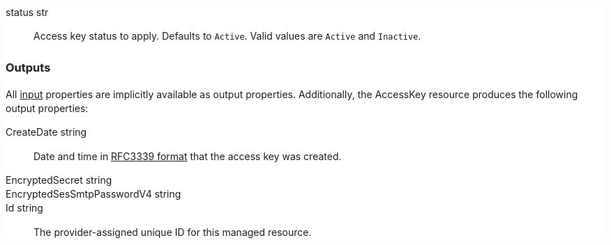 <a data-swiftype-name="resource-property" data-swiftype-type="text" href="#status_python" style="color: inherit; text-decoration: inherit;">status</a>
</span>
        <span class="property-indicator"></span>
        <span class="property-type">str</span>
    </dt>
    <dd><p>Access key status to apply. Defaults to <code>Active</code>. Valid values are <code>Active</code> and <code>Inactive</code>.</p>
</dd></dl>
</pulumi-choosable>
</div>


### Outputs

All [input](#inputs) properties are implicitly available as output properties. Additionally, the AccessKey resource produces the following output properties:



<div>
<pulumi-choosable type="language" values="csharp">
<dl class="resources-properties"><dt class="property-"
            title="">
        <span id="createdate_csharp">
<a data-swiftype-name="resource-property" data-swiftype-type="text" href="#createdate_csharp" style="color: inherit; text-decoration: inherit;">Create<wbr>Date</a>
</span>
        <span class="property-indicator"></span>
        <span class="property-type">string</span>
    </dt>
    <dd><p>Date and time in <a href="https://tools.ietf.org/html/rfc3339#section-5.8">RFC3339 format</a> that the access key was created.</p>
</dd><dt class="property-"
            title="">
        <span id="encryptedsecret_csharp">
<a data-swiftype-name="resource-property" data-swiftype-type="text" href="#encryptedsecret_csharp" style="color: inherit; text-decoration: inherit;">Encrypted<wbr>Secret</a>
</span>
        <span class="property-indicator"></span>
        <span class="property-type">string</span>
    </dt>
    <dd></dd><dt class="property-"
            title="">
        <span id="encryptedsessmtppasswordv4_csharp">
<a data-swiftype-name="resource-property" data-swiftype-type="text" href="#encryptedsessmtppasswordv4_csharp" style="color: inherit; text-decoration: inherit;">Encrypted<wbr>Ses<wbr>Smtp<wbr>Password<wbr>V4</a>
</span>
        <span class="property-indicator"></span>
        <span class="property-type">string</span>
    </dt>
    <dd></dd><dt class="property-"
            title="">
        <span id="id_csharp">
<a data-swiftype-name="resource-property" data-swiftype-type="text" href="#id_csharp" style="color: inherit; text-decoration: inherit;">Id</a>
</span>
        <span class="property-indicator"></span>
        <span class="property-type">string</span>
    </dt>
    <dd><p>The provider-assigned unique ID for this managed resource.</p>
</dd><dt class="property-"
            title="">
        <span id="keyfingerprint_csharp">